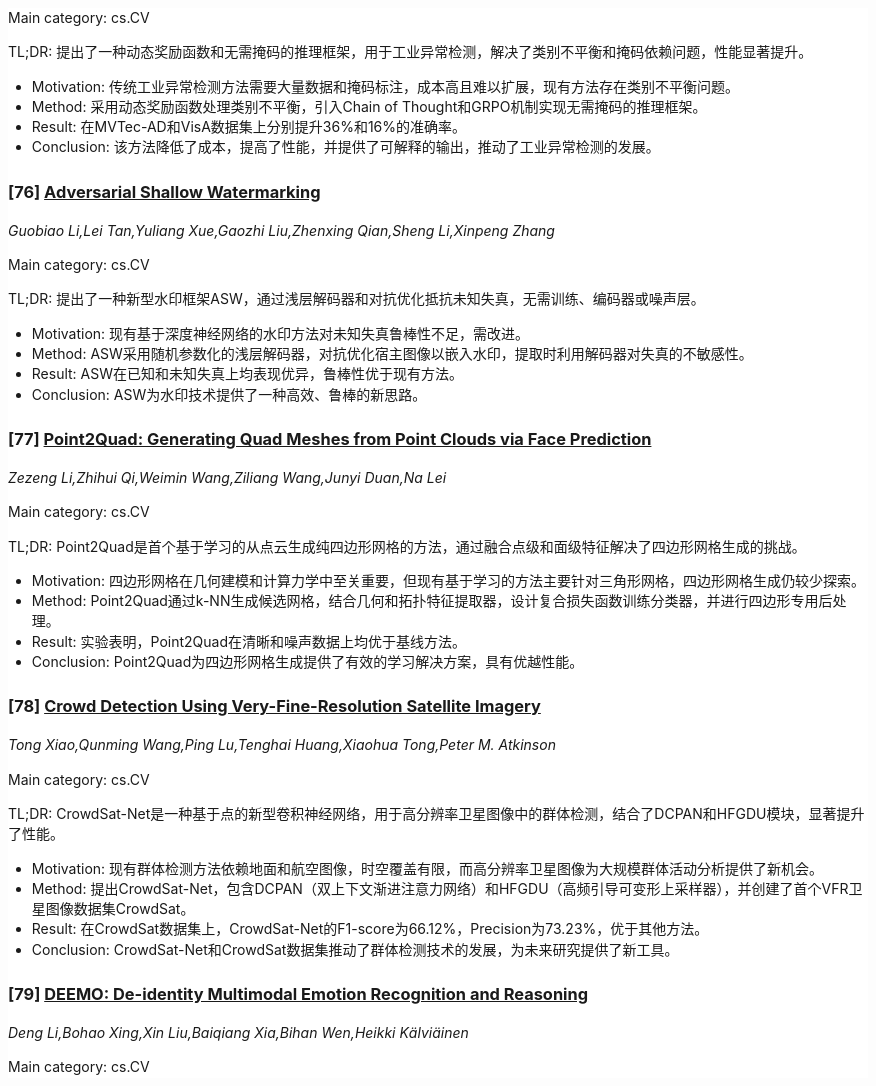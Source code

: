 Main category: cs.CV

TL;DR: 提出了一种动态奖励函数和无需掩码的推理框架，用于工业异常检测，解决了类别不平衡和掩码依赖问题，性能显著提升。

- Motivation: 传统工业异常检测方法需要大量数据和掩码标注，成本高且难以扩展，现有方法存在类别不平衡问题。
- Method: 采用动态奖励函数处理类别不平衡，引入Chain of Thought和GRPO机制实现无需掩码的推理框架。
- Result: 在MVTec-AD和VisA数据集上分别提升36%和16%的准确率。
- Conclusion: 该方法降低了成本，提高了性能，并提供了可解释的输出，推动了工业异常检测的发展。


### [76] [Adversarial Shallow Watermarking](https://arxiv.org/abs/2504.19529)
*Guobiao Li,Lei Tan,Yuliang Xue,Gaozhi Liu,Zhenxing Qian,Sheng Li,Xinpeng Zhang*

Main category: cs.CV

TL;DR: 提出了一种新型水印框架ASW，通过浅层解码器和对抗优化抵抗未知失真，无需训练、编码器或噪声层。

- Motivation: 现有基于深度神经网络的水印方法对未知失真鲁棒性不足，需改进。
- Method: ASW采用随机参数化的浅层解码器，对抗优化宿主图像以嵌入水印，提取时利用解码器对失真的不敏感性。
- Result: ASW在已知和未知失真上均表现优异，鲁棒性优于现有方法。
- Conclusion: ASW为水印技术提供了一种高效、鲁棒的新思路。


### [77] [Point2Quad: Generating Quad Meshes from Point Clouds via Face Prediction](https://arxiv.org/abs/2504.19545)
*Zezeng Li,Zhihui Qi,Weimin Wang,Ziliang Wang,Junyi Duan,Na Lei*

Main category: cs.CV

TL;DR: Point2Quad是首个基于学习的从点云生成纯四边形网格的方法，通过融合点级和面级特征解决了四边形网格生成的挑战。

- Motivation: 四边形网格在几何建模和计算力学中至关重要，但现有基于学习的方法主要针对三角形网格，四边形网格生成仍较少探索。
- Method: Point2Quad通过k-NN生成候选网格，结合几何和拓扑特征提取器，设计复合损失函数训练分类器，并进行四边形专用后处理。
- Result: 实验表明，Point2Quad在清晰和噪声数据上均优于基线方法。
- Conclusion: Point2Quad为四边形网格生成提供了有效的学习解决方案，具有优越性能。


### [78] [Crowd Detection Using Very-Fine-Resolution Satellite Imagery](https://arxiv.org/abs/2504.19546)
*Tong Xiao,Qunming Wang,Ping Lu,Tenghai Huang,Xiaohua Tong,Peter M. Atkinson*

Main category: cs.CV

TL;DR: CrowdSat-Net是一种基于点的新型卷积神经网络，用于高分辨率卫星图像中的群体检测，结合了DCPAN和HFGDU模块，显著提升了性能。

- Motivation: 现有群体检测方法依赖地面和航空图像，时空覆盖有限，而高分辨率卫星图像为大规模群体活动分析提供了新机会。
- Method: 提出CrowdSat-Net，包含DCPAN（双上下文渐进注意力网络）和HFGDU（高频引导可变形上采样器），并创建了首个VFR卫星图像数据集CrowdSat。
- Result: 在CrowdSat数据集上，CrowdSat-Net的F1-score为66.12%，Precision为73.23%，优于其他方法。
- Conclusion: CrowdSat-Net和CrowdSat数据集推动了群体检测技术的发展，为未来研究提供了新工具。


### [79] [DEEMO: De-identity Multimodal Emotion Recognition and Reasoning](https://arxiv.org/abs/2504.19549)
*Deng Li,Bohao Xing,Xin Liu,Baiqiang Xia,Bihan Wen,Heikki Kälviäinen*

Main category: cs.CV
